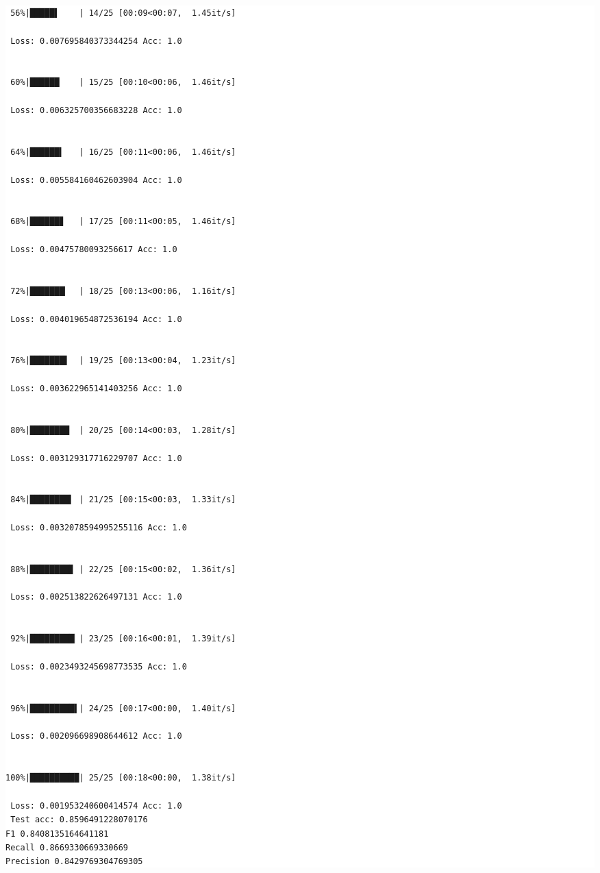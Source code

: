
     56%|█████▌    | 14/25 [00:09<00:07,  1.45it/s]

     Loss: 0.007695840373344254 Acc: 1.0


     60%|██████    | 15/25 [00:10<00:06,  1.46it/s]

     Loss: 0.006325700356683228 Acc: 1.0


     64%|██████▍   | 16/25 [00:11<00:06,  1.46it/s]

     Loss: 0.005584160462603904 Acc: 1.0


     68%|██████▊   | 17/25 [00:11<00:05,  1.46it/s]

     Loss: 0.00475780093256617 Acc: 1.0


     72%|███████▏  | 18/25 [00:13<00:06,  1.16it/s]

     Loss: 0.004019654872536194 Acc: 1.0


     76%|███████▌  | 19/25 [00:13<00:04,  1.23it/s]

     Loss: 0.003622965141403256 Acc: 1.0


     80%|████████  | 20/25 [00:14<00:03,  1.28it/s]

     Loss: 0.003129317716229707 Acc: 1.0


     84%|████████▍ | 21/25 [00:15<00:03,  1.33it/s]

     Loss: 0.0032078594995255116 Acc: 1.0


     88%|████████▊ | 22/25 [00:15<00:02,  1.36it/s]

     Loss: 0.002513822626497131 Acc: 1.0


     92%|█████████▏| 23/25 [00:16<00:01,  1.39it/s]

     Loss: 0.0023493245698773535 Acc: 1.0


     96%|█████████▌| 24/25 [00:17<00:00,  1.40it/s]

     Loss: 0.002096698908644612 Acc: 1.0


    100%|██████████| 25/25 [00:18<00:00,  1.38it/s]

     Loss: 0.001953240600414574 Acc: 1.0
     Test acc: 0.8596491228070176
    F1 0.8408135164641181
    Recall 0.8669330669330669
    Precision 0.8429769304769305


    


